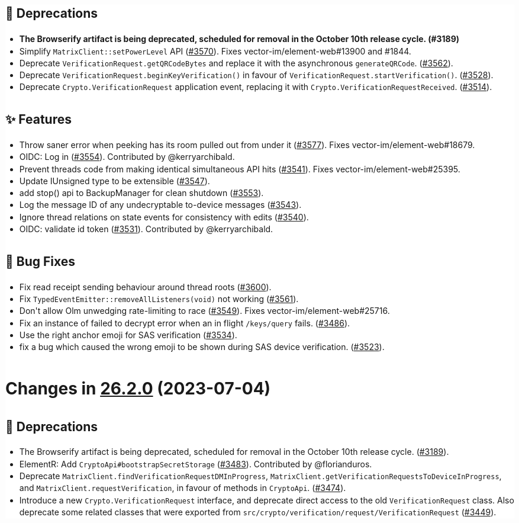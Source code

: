 ## 🦖 Deprecations
 * **The Browserify artifact is being deprecated, scheduled for removal in the October 10th release cycle. (#3189)**
 * Simplify `MatrixClient::setPowerLevel` API ([\#3570](https://github.com/matrix-org/matrix-js-sdk/pull/3570)). Fixes vector-im/element-web#13900 and #1844.
 * Deprecate `VerificationRequest.getQRCodeBytes` and replace it with the asynchronous `generateQRCode`. ([\#3562](https://github.com/matrix-org/matrix-js-sdk/pull/3562)).
 * Deprecate `VerificationRequest.beginKeyVerification()` in favour of `VerificationRequest.startVerification()`. ([\#3528](https://github.com/matrix-org/matrix-js-sdk/pull/3528)).
 * Deprecate `Crypto.VerificationRequest` application event, replacing it with `Crypto.VerificationRequestReceived`. ([\#3514](https://github.com/matrix-org/matrix-js-sdk/pull/3514)).

## ✨ Features
 * Throw saner error when peeking has its room pulled out from under it ([\#3577](https://github.com/matrix-org/matrix-js-sdk/pull/3577)). Fixes vector-im/element-web#18679.
 * OIDC: Log in ([\#3554](https://github.com/matrix-org/matrix-js-sdk/pull/3554)). Contributed by @kerryarchibald.
 * Prevent threads code from making identical simultaneous API hits ([\#3541](https://github.com/matrix-org/matrix-js-sdk/pull/3541)). Fixes vector-im/element-web#25395.
 * Update IUnsigned type to be extensible ([\#3547](https://github.com/matrix-org/matrix-js-sdk/pull/3547)).
 * add stop() api to BackupManager for clean shutdown ([\#3553](https://github.com/matrix-org/matrix-js-sdk/pull/3553)).
 * Log the message ID of any undecryptable to-device messages ([\#3543](https://github.com/matrix-org/matrix-js-sdk/pull/3543)).
 * Ignore thread relations on state events for consistency with edits ([\#3540](https://github.com/matrix-org/matrix-js-sdk/pull/3540)).
 * OIDC: validate id token ([\#3531](https://github.com/matrix-org/matrix-js-sdk/pull/3531)). Contributed by @kerryarchibald.

## 🐛 Bug Fixes
 * Fix read receipt sending behaviour around thread roots ([\#3600](https://github.com/matrix-org/matrix-js-sdk/pull/3600)).
 * Fix `TypedEventEmitter::removeAllListeners(void)` not working ([\#3561](https://github.com/matrix-org/matrix-js-sdk/pull/3561)).
 * Don't allow Olm unwedging rate-limiting to race ([\#3549](https://github.com/matrix-org/matrix-js-sdk/pull/3549)). Fixes vector-im/element-web#25716.
 * Fix an instance of failed to decrypt error when an in flight `/keys/query` fails. ([\#3486](https://github.com/matrix-org/matrix-js-sdk/pull/3486)).
 * Use the right anchor emoji for SAS verification ([\#3534](https://github.com/matrix-org/matrix-js-sdk/pull/3534)).
 * fix a bug which caused the wrong emoji to be shown during SAS device verification. ([\#3523](https://github.com/matrix-org/matrix-js-sdk/pull/3523)).

Changes in [26.2.0](https://github.com/matrix-org/matrix-js-sdk/releases/tag/v26.2.0) (2023-07-04)
==================================================================================================

## 🦖 Deprecations
 * The Browserify artifact is being deprecated, scheduled for removal in the October 10th release cycle. ([\#3189](https://github.com/matrix-org/matrix-js-sdk/issues/3189)).
 * ElementR: Add `CryptoApi#bootstrapSecretStorage` ([\#3483](https://github.com/matrix-org/matrix-js-sdk/pull/3483)). Contributed by @florianduros.
 * Deprecate `MatrixClient.findVerificationRequestDMInProgress`, `MatrixClient.getVerificationRequestsToDeviceInProgress`, and `MatrixClient.requestVerification`, in favour of methods in `CryptoApi`. ([\#3474](https://github.com/matrix-org/matrix-js-sdk/pull/3474)).
 * Introduce a new `Crypto.VerificationRequest` interface, and deprecate direct access to the old `VerificationRequest` class. Also deprecate some related classes that were exported from `src/crypto/verification/request/VerificationRequest` ([\#3449](https://github.com/matrix-org/matrix-js-sdk/pull/3449)).

